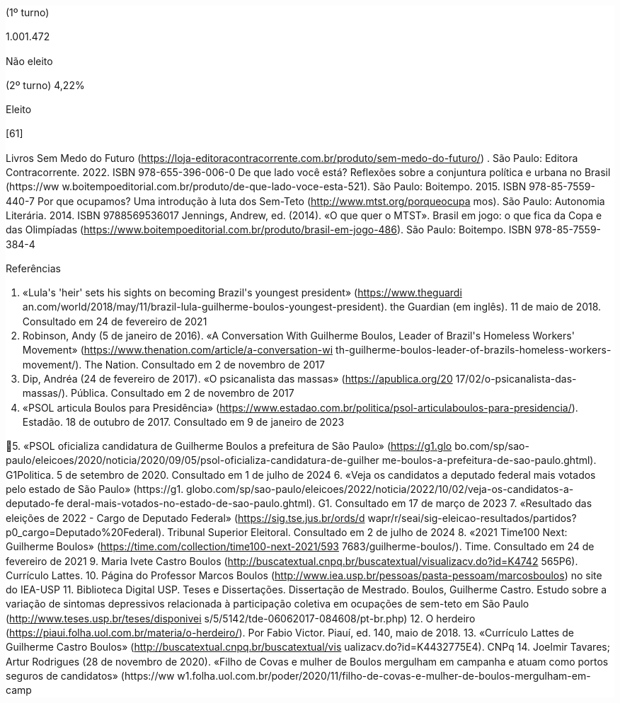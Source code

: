 (1º turno)

1.001.472

Não eleito

(2º turno)
4,22%

Eleito

[61]

Livros
Sem Medo do Futuro (https://loja-editoracontracorrente.com.br/produto/sem-medo-do-futuro/)
. São Paulo: Editora Contracorrente. 2022. ISBN 978-655-396-006-0
De que lado você está? Reflexões sobre a conjuntura política e urbana no Brasil (https://ww
w.boitempoeditorial.com.br/produto/de-que-lado-voce-esta-521). São Paulo: Boitempo.
2015. ISBN 978-85-7559-440-7
Por que ocupamos? Uma introdução à luta dos Sem-Teto (http://www.mtst.org/porqueocupa
mos). São Paulo: Autonomia Literária. 2014. ISBN 9788569536017
Jennings, Andrew, ed. (2014). «O que quer o MTST». Brasil em jogo: o que fica da Copa e
das Olimpíadas (https://www.boitempoeditorial.com.br/produto/brasil-em-jogo-486). São
Paulo: Boitempo. ISBN 978-85-7559-384-4

Referências
1. «Lula's 'heir' sets his sights on becoming Brazil's youngest president» (https://www.theguardi
an.com/world/2018/may/11/brazil-lula-guilherme-boulos-youngest-president). the Guardian
(em inglês). 11 de maio de 2018. Consultado em 24 de fevereiro de 2021
2. Robinson, Andy (5 de janeiro de 2016). «A Conversation With Guilherme Boulos, Leader of
Brazil's Homeless Workers' Movement» (https://www.thenation.com/article/a-conversation-wi
th-guilherme-boulos-leader-of-brazils-homeless-workers-movement/). The Nation.
Consultado em 2 de novembro de 2017
3. Dip, Andréa (24 de fevereiro de 2017). «O psicanalista das massas» (https://apublica.org/20
17/02/o-psicanalista-das-massas/). Pública. Consultado em 2 de novembro de 2017
4. «PSOL articula Boulos para Presidência» (https://www.estadao.com.br/politica/psol-articulaboulos-para-presidencia/). Estadão. 18 de outubro de 2017. Consultado em 9 de janeiro de
2023

5. «PSOL oficializa candidatura de Guilherme Boulos a prefeitura de São Paulo» (https://g1.glo
bo.com/sp/sao-paulo/eleicoes/2020/noticia/2020/09/05/psol-oficializa-candidatura-de-guilher
me-boulos-a-prefeitura-de-sao-paulo.ghtml). G1Politica. 5 de setembro de 2020. Consultado
em 1 de julho de 2024
6. «Veja os candidatos a deputado federal mais votados pelo estado de São Paulo» (https://g1.
globo.com/sp/sao-paulo/eleicoes/2022/noticia/2022/10/02/veja-os-candidatos-a-deputado-fe
deral-mais-votados-no-estado-de-sao-paulo.ghtml). G1. Consultado em 17 de março de
2023
7. «Resultado das eleições de 2022 - Cargo de Deputado Federal» (https://sig.tse.jus.br/ords/d
wapr/r/seai/sig-eleicao-resultados/partidos?p0_cargo=Deputado%20Federal). Tribunal
Superior Eleitoral. Consultado em 2 de julho de 2024
8. «2021 Time100 Next: Guilherme Boulos» (https://time.com/collection/time100-next-2021/593
7683/guilherme-boulos/). Time. Consultado em 24 de fevereiro de 2021
9. Maria Ivete Castro Boulos (http://buscatextual.cnpq.br/buscatextual/visualizacv.do?id=K4742
565P6). Currículo Lattes.
10. Página do Professor Marcos Boulos (http://www.iea.usp.br/pessoas/pasta-pessoam/marcosboulos) no site do IEA-USP
11. Biblioteca Digital USP. Teses e Dissertações. Dissertação de Mestrado. Boulos, Guilherme
Castro. Estudo sobre a variação de sintomas depressivos relacionada à participação
coletiva em ocupações de sem-teto em São Paulo (http://www.teses.usp.br/teses/disponivei
s/5/5142/tde-06062017-084608/pt-br.php)
12. O herdeiro (https://piaui.folha.uol.com.br/materia/o-herdeiro/). Por Fabio Victor. Piauí, ed.
140, maio de 2018.
13. «Currículo Lattes de Guilherme Castro Boulos» (http://buscatextual.cnpq.br/buscatextual/vis
ualizacv.do?id=K4432775E4). CNPq
14. Joelmir Tavares; Artur Rodrigues (28 de novembro de 2020). «Filho de Covas e mulher de
Boulos mergulham em campanha e atuam como portos seguros de candidatos» (https://ww
w1.folha.uol.com.br/poder/2020/11/filho-de-covas-e-mulher-de-boulos-mergulham-em-camp